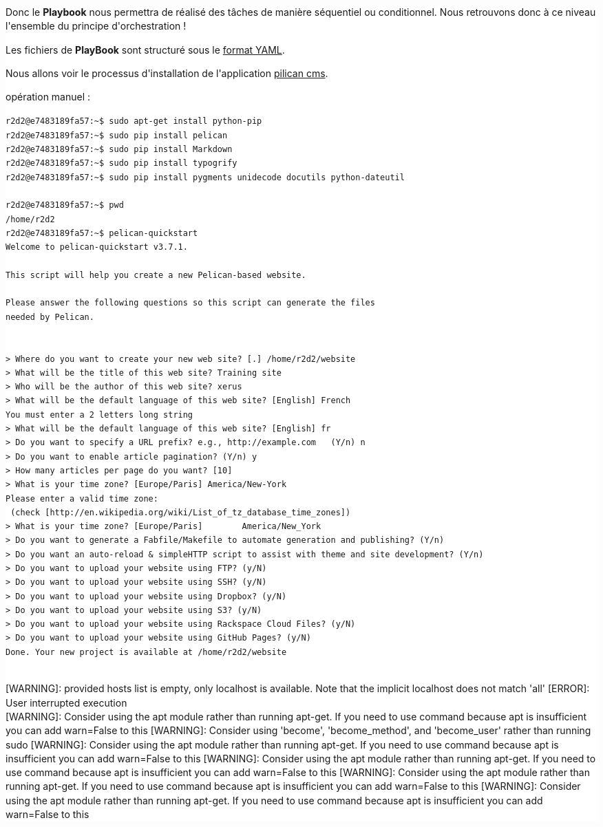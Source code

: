 Donc le **Playbook** nous permettra de réalisé des tâches de manière séquentiel ou conditionnel. Nous retrouvons donc à ce niveau l'ensemble du principe d'orchestration !

Les fichiers de **PlayBook** sont structuré sous le [format YAML](http://docs.ansible.com/ansible/latest/reference_appendices/YAMLSyntax.html#yaml-syntax).

Nous allons voir le processus d'installation de l'application [pilican cms](http://docs.getpelican.com/en/3.7.1/install.html).

opération manuel :

```
r2d2@e7483189fa57:~$ sudo apt-get install python-pip
r2d2@e7483189fa57:~$ sudo pip install pelican
r2d2@e7483189fa57:~$ sudo pip install Markdown
r2d2@e7483189fa57:~$ sudo pip install typogrify
r2d2@e7483189fa57:~$ sudo pip install pygments unidecode docutils python-dateutil

r2d2@e7483189fa57:~$ pwd
/home/r2d2
r2d2@e7483189fa57:~$ pelican-quickstart
Welcome to pelican-quickstart v3.7.1.

This script will help you create a new Pelican-based website.

Please answer the following questions so this script can generate the files
needed by Pelican.

    
> Where do you want to create your new web site? [.] /home/r2d2/website
> What will be the title of this web site? Training site
> Who will be the author of this web site? xerus
> What will be the default language of this web site? [English] French
You must enter a 2 letters long string
> What will be the default language of this web site? [English] fr
> Do you want to specify a URL prefix? e.g., http://example.com   (Y/n) n
> Do you want to enable article pagination? (Y/n) y
> How many articles per page do you want? [10] 
> What is your time zone? [Europe/Paris] America/New-York
Please enter a valid time zone:
 (check [http://en.wikipedia.org/wiki/List_of_tz_database_time_zones])
> What is your time zone? [Europe/Paris]        America/New_York                        
> Do you want to generate a Fabfile/Makefile to automate generation and publishing? (Y/n) 
> Do you want an auto-reload & simpleHTTP script to assist with theme and site development? (Y/n) 
> Do you want to upload your website using FTP? (y/N) 
> Do you want to upload your website using SSH? (y/N) 
> Do you want to upload your website using Dropbox? (y/N) 
> Do you want to upload your website using S3? (y/N) 
> Do you want to upload your website using Rackspace Cloud Files? (y/N) 
> Do you want to upload your website using GitHub Pages? (y/N) 
Done. Your new project is available at /home/r2d2/website


``` 


 [WARNING]: provided hosts list is empty, only localhost is available. Note that the implicit localhost does not match 'all'
 [ERROR]: User interrupted execution   
 [WARNING]: Consider using the apt module rather than running apt-get.  If you need to use command because apt is insufficient you can add warn=False to this
 [WARNING]: Consider using 'become', 'become_method', and 'become_user' rather than running sudo
 [WARNING]: Consider using the apt module rather than running apt-get.  If you need to use command because apt is insufficient you can add warn=False to this 
 [WARNING]: Consider using the apt module rather than running apt-get.  If you need to use command because apt is insufficient you can add warn=False to this
 [WARNING]: Consider using the apt module rather than running apt-get.  If you need to use command because apt is insufficient you can add warn=False to this
 [WARNING]: Consider using the apt module rather than running apt-get.  If you need to use command because apt is insufficient you can add warn=False to this